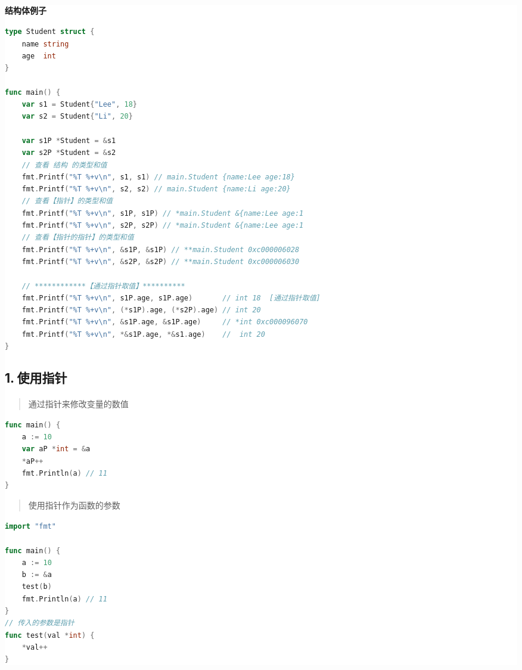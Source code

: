 **结构体例子**

```go
type Student struct {
	name string
	age  int
}

func main() {
	var s1 = Student{"Lee", 18}
	var s2 = Student{"Li", 20}

	var s1P *Student = &s1
	var s2P *Student = &s2
	// 查看 结构 的类型和值
	fmt.Printf("%T %+v\n", s1, s1) // main.Student {name:Lee age:18}
	fmt.Printf("%T %+v\n", s2, s2) // main.Student {name:Li age:20}
	// 查看【指针】的类型和值
	fmt.Printf("%T %+v\n", s1P, s1P) // *main.Student &{name:Lee age:1
	fmt.Printf("%T %+v\n", s2P, s2P) // *main.Student &{name:Lee age:1
	// 查看【指针的指针】的类型和值
	fmt.Printf("%T %+v\n", &s1P, &s1P) // **main.Student 0xc000006028
	fmt.Printf("%T %+v\n", &s2P, &s2P) // **main.Student 0xc000006030

	// ************【通过指针取值】**********
	fmt.Printf("%T %+v\n", s1P.age, s1P.age)       // int 18  [通过指针取值]
	fmt.Printf("%T %+v\n", (*s1P).age, (*s2P).age) // int 20
	fmt.Printf("%T %+v\n", &s1P.age, &s1P.age)     // *int 0xc000096070
	fmt.Printf("%T %+v\n", *&s1P.age, *&s1.age)    //  int 20
}
```

## 1. 使用指针

> 通过指针来修改变量的数值

```go
func main() {
	a := 10
	var aP *int = &a
	*aP++
	fmt.Println(a) // 11
} 
```

> 使用指针作为函数的参数

```go
import "fmt"

func main() {
	a := 10
	b := &a
	test(b)
	fmt.Println(a) // 11
}
// 传入的参数是指针
func test(val *int) {
	*val++
}
```
